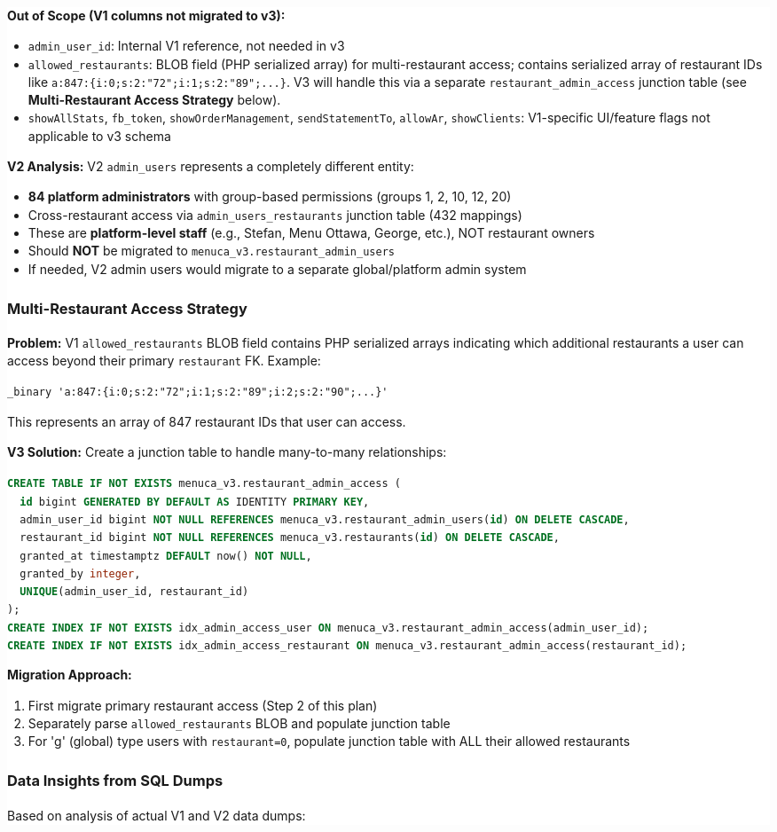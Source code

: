 **Out of Scope (V1 columns not migrated to v3):**
- `admin_user_id`: Internal V1 reference, not needed in v3
- `allowed_restaurants`: BLOB field (PHP serialized array) for multi-restaurant access; contains serialized array of restaurant IDs like `a:847:{i:0;s:2:"72";i:1;s:2:"89";...}`. V3 will handle this via a separate `restaurant_admin_access` junction table (see **Multi-Restaurant Access Strategy** below).
- `showAllStats`, `fb_token`, `showOrderManagement`, `sendStatementTo`, `allowAr`, `showClients`: V1-specific UI/feature flags not applicable to v3 schema

**V2 Analysis:**
V2 `admin_users` represents a completely different entity:
- **84 platform administrators** with group-based permissions (groups 1, 2, 10, 12, 20)
- Cross-restaurant access via `admin_users_restaurants` junction table (432 mappings)
- These are **platform-level staff** (e.g., Stefan, Menu Ottawa, George, etc.), NOT restaurant owners
- Should **NOT** be migrated to `menuca_v3.restaurant_admin_users`
- If needed, V2 admin users would migrate to a separate global/platform admin system

### Multi-Restaurant Access Strategy

**Problem:** V1 `allowed_restaurants` BLOB field contains PHP serialized arrays indicating which additional restaurants a user can access beyond their primary `restaurant` FK. Example:
```
_binary 'a:847:{i:0;s:2:"72";i:1;s:2:"89";i:2;s:2:"90";...}'
```
This represents an array of 847 restaurant IDs that user can access.

**V3 Solution:** Create a junction table to handle many-to-many relationships:

```sql
CREATE TABLE IF NOT EXISTS menuca_v3.restaurant_admin_access (
  id bigint GENERATED BY DEFAULT AS IDENTITY PRIMARY KEY,
  admin_user_id bigint NOT NULL REFERENCES menuca_v3.restaurant_admin_users(id) ON DELETE CASCADE,
  restaurant_id bigint NOT NULL REFERENCES menuca_v3.restaurants(id) ON DELETE CASCADE,
  granted_at timestamptz DEFAULT now() NOT NULL,
  granted_by integer,
  UNIQUE(admin_user_id, restaurant_id)
);
CREATE INDEX IF NOT EXISTS idx_admin_access_user ON menuca_v3.restaurant_admin_access(admin_user_id);
CREATE INDEX IF NOT EXISTS idx_admin_access_restaurant ON menuca_v3.restaurant_admin_access(restaurant_id);
```

**Migration Approach:**
1. First migrate primary restaurant access (Step 2 of this plan)
2. Separately parse `allowed_restaurants` BLOB and populate junction table
3. For 'g' (global) type users with `restaurant=0`, populate junction table with ALL their allowed restaurants

### Data Insights from SQL Dumps

Based on analysis of actual V1 and V2 data dumps:
